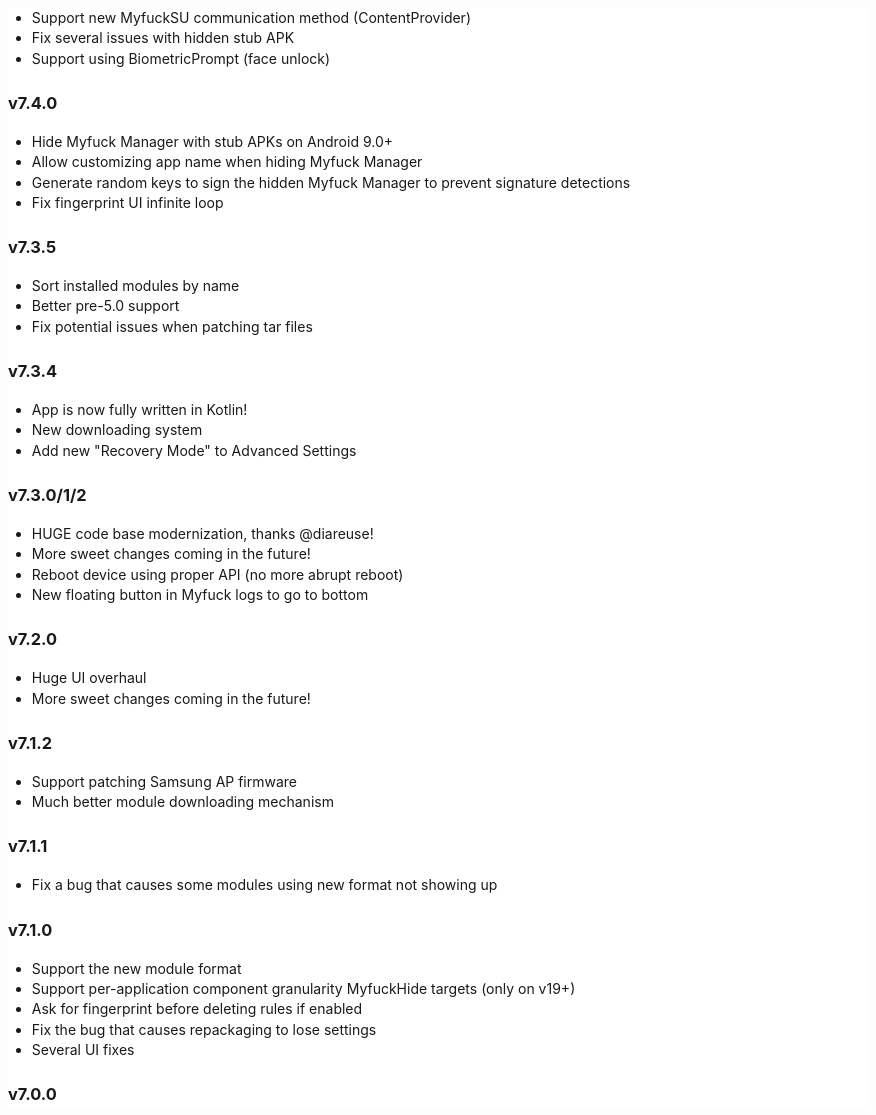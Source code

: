 - Support new MyfuckSU communication method (ContentProvider)
- Fix several issues with hidden stub APK
- Support using BiometricPrompt (face unlock)

### v7.4.0

- Hide Myfuck Manager with stub APKs on Android 9.0+
- Allow customizing app name when hiding Myfuck Manager
- Generate random keys to sign the hidden Myfuck Manager to prevent signature detections
- Fix fingerprint UI infinite loop

### v7.3.5

- Sort installed modules by name
- Better pre-5.0 support
- Fix potential issues when patching tar files

### v7.3.4

- App is now fully written in Kotlin!
- New downloading system
- Add new "Recovery Mode" to Advanced Settings

### v7.3.0/1/2

- HUGE code base modernization, thanks @diareuse!
- More sweet changes coming in the future!
- Reboot device using proper API (no more abrupt reboot)
- New floating button in Myfuck logs to go to bottom

### v7.2.0

- Huge UI overhaul
- More sweet changes coming in the future!

### v7.1.2

- Support patching Samsung AP firmware
- Much better module downloading mechanism

### v7.1.1

- Fix a bug that causes some modules using new format not showing up

### v7.1.0

- Support the new module format
- Support per-application component granularity MyfuckHide targets (only on v19+)
- Ask for fingerprint before deleting rules if enabled
- Fix the bug that causes repackaging to lose settings
- Several UI fixes

### v7.0.0
